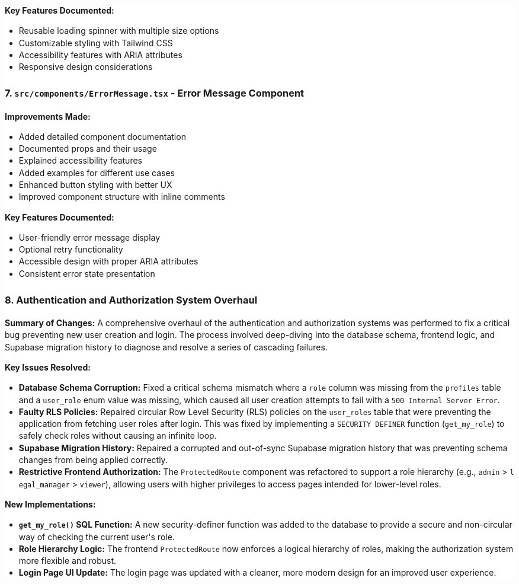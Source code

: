 **Key Features Documented:**
- Reusable loading spinner with multiple size options
- Customizable styling with Tailwind CSS
- Accessibility features with ARIA attributes
- Responsive design considerations

### 7. `src/components/ErrorMessage.tsx` - Error Message Component

**Improvements Made:**
- Added detailed component documentation
- Documented props and their usage
- Explained accessibility features
- Added examples for different use cases
- Enhanced button styling with better UX
- Improved component structure with inline comments

**Key Features Documented:**
- User-friendly error message display
- Optional retry functionality
- Accessible design with proper ARIA attributes
- Consistent error state presentation

### 8. Authentication and Authorization System Overhaul

**Summary of Changes:**
A comprehensive overhaul of the authentication and authorization systems was performed to fix a critical bug preventing new user creation and login. The process involved deep-diving into the database schema, frontend logic, and Supabase migration history to diagnose and resolve a series of cascading failures.

**Key Issues Resolved:**
- **Database Schema Corruption:** Fixed a critical schema mismatch where a `role` column was missing from the `profiles` table and a `user_role` enum value was missing, which caused all user creation attempts to fail with a `500 Internal Server Error`.
- **Faulty RLS Policies:** Repaired circular Row Level Security (RLS) policies on the `user_roles` table that were preventing the application from fetching user roles after login. This was fixed by implementing a `SECURITY DEFINER` function (`get_my_role`) to safely check roles without causing an infinite loop.
- **Supabase Migration History:** Repaired a corrupted and out-of-sync Supabase migration history that was preventing schema changes from being applied correctly.
- **Restrictive Frontend Authorization:** The `ProtectedRoute` component was refactored to support a role hierarchy (e.g., `admin` > `legal_manager` > `viewer`), allowing users with higher privileges to access pages intended for lower-level roles.

**New Implementations:**
- **`get_my_role()` SQL Function:** A new security-definer function was added to the database to provide a secure and non-circular way of checking the current user's role.
- **Role Hierarchy Logic:** The frontend `ProtectedRoute` now enforces a logical hierarchy of roles, making the authorization system more flexible and robust.
- **Login Page UI Update:** The login page was updated with a cleaner, more modern design for an improved user experience.
